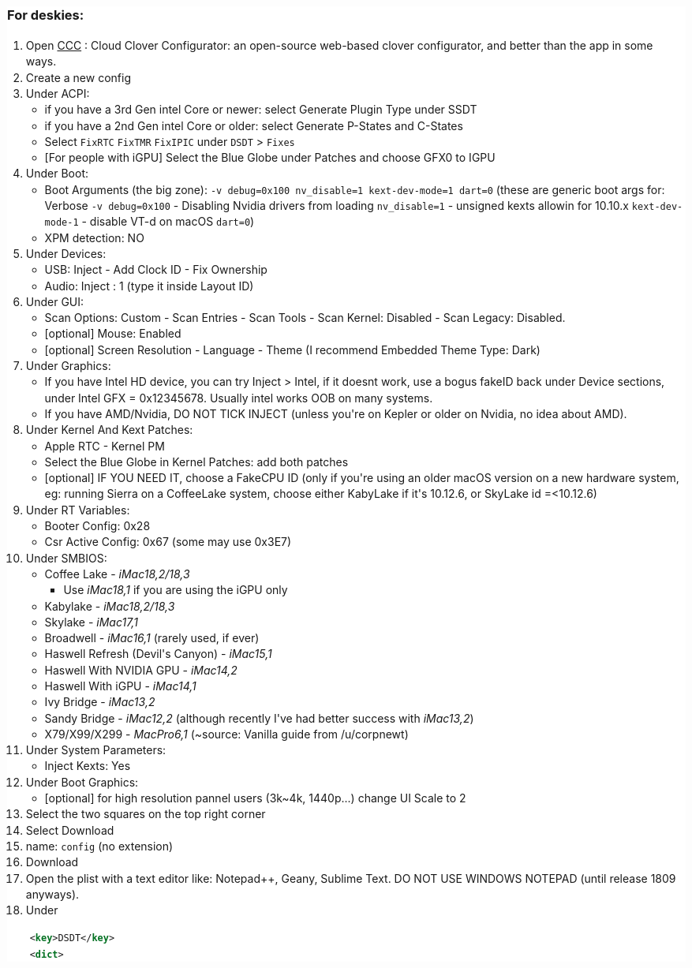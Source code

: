 ### For deskies:

1) Open [CCC](http://cloudclovereditor.altervista.org) : Cloud Clover Configurator: an open-source web-based clover configurator, and better than the app in some ways.
2) Create a new config
3) Under ACPI:
	- if you have a 3rd Gen intel Core or newer: select Generate Plugin Type under SSDT
	- if you have a 2nd Gen intel Core or older: select Generate P-States and C-States
	- Select `FixRTC` `FixTMR` `FixIPIC` under `DSDT` > `Fixes`
	- [For people with iGPU] Select the Blue Globe under Patches and choose GFX0 to IGPU
4) Under Boot:
	- Boot Arguments (the big zone): `-v debug=0x100 nv_disable=1 kext-dev-mode=1 dart=0` (these are generic boot args for: Verbose `-v debug=0x100` - Disabling Nvidia drivers from loading `nv_disable=1` - unsigned kexts allowin for 10.10.x `kext-dev-mode-1` - disable VT-d on macOS `dart=0`)
	- XPM detection: NO
5) Under Devices:
	- USB: Inject - Add Clock ID - Fix Ownership
	- Audio: Inject : 1 (type it inside Layout ID)
6) Under GUI:
	- Scan Options: Custom - Scan Entries - Scan Tools - Scan Kernel: Disabled - Scan Legacy: Disabled.
	- [optional] Mouse: Enabled
	- [optional] Screen Resolution - Language - Theme (I recommend Embedded Theme Type: Dark)
7) Under Graphics:
	- If you have Intel HD device, you can try Inject > Intel, if it doesnt work, use a bogus fakeID back under Device sections, under Intel GFX = 0x12345678. Usually intel works OOB on many systems.
	- If you have AMD/Nvidia, DO NOT TICK INJECT (unless you're on Kepler or older on Nvidia, no idea about AMD).
8) Under Kernel And Kext Patches:
	- Apple RTC - Kernel PM
	- Select the Blue Globe in Kernel Patches: add both patches
	- [optional] IF YOU NEED IT, choose a FakeCPU ID (only if you're using an older macOS version on a new hardware system, eg: running Sierra on a CoffeeLake system, choose either KabyLake if it's 10.12.6, or SkyLake id =<10.12.6)
9) Under RT Variables:
	- Booter Config: 0x28
	- Csr Active Config: 0x67 (some may use 0x3E7)
10) Under SMBIOS:
	- Coffee Lake - *iMac18,2/18,3*
		- Use *iMac18,1* if you are using the iGPU only
	- Kabylake - *iMac18,2/18,3*
	- Skylake - *iMac17,1*
	- Broadwell - *iMac16,1* (rarely used, if ever)
	- Haswell Refresh (Devil\'s Canyon) - *iMac15,1*
	- Haswell With NVIDIA GPU - *iMac14,2*
	- Haswell With iGPU - *iMac14,1*
	- Ivy Bridge - *iMac13,2*
	- Sandy Bridge - *iMac12,2* (although recently I've had better success with *iMac13,2*)
	- X79/X99/X299 - *MacPro6,1*
		(~source: Vanilla guide from /u/corpnewt)
11) Under System Parameters:
	- Inject Kexts: Yes
12) Under Boot Graphics:
	- [optional] for high resolution pannel users (3k~4k, 1440p...) change UI Scale to 2
13) Select the two squares on the top right corner
14) Select Download
15) name: `config` (no extension)
16) Download
17) Open the plist with a text editor like: Notepad++, Geany, Sublime Text. DO NOT USE WINDOWS NOTEPAD (until release 1809 anyways).
18) Under
```xml
	<key>DSDT</key>
	<dict>
```